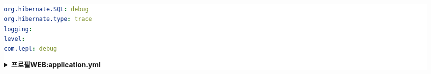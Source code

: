 ```yaml
org.hibernate.SQL: debug
org.hibernate.type: trace
logging:
level:
com.lepl: debug
```
</div>
</details>

<details><summary><b>프로필WEB:application.yml</b></summary>
<div markdown="1">
```yaml
# default 프로필 -> 개발모드로 사용
spring:
  # thymeleaf 캐시 사용 X로 실시간 reload
  thymeleaf:
    cache: false
    prefix: file:src/main/resources/templates/ # thymeleaf 경로지정
  # H2 DB
  datasource:
    url: jdbc:h2:tcp://localhost/~/secret-art-typing-gallery/secret
    username: sa
    password:
      driver-class-name: org.h2.Driver
  jpa:
    hibernate:
      ddl-auto: create # DB 초기화 사용
    properties:
      hibernate:
#        show_sql: true
        format_sql: true
  # 메시지 - thymeleaf 연동
  messages:
    basename: messages
server:
  port: 8080
#  address: 223.39.212.163
  servlet:
    session:
      timeout: 30m # session timeout 30min
logging.level: # DB 쿼리 로그
  org.hibernate.SQL: debug
  org.hibernate.type: trace
my: # 외부설정 값
  datasource:
    imgPath: C:/images-spring/
logging:
  level:
    com.dau.secretarttypinggallery.controller: debug # 컨트롤러에서만 로그확인
--- # 프로필 구분자
# prod 프로필 -> 배포모드로 사용
spring:
  config:
    activate:
      on-profile: prod
  # thymeleaf 캐시 사용!!
  thymeleaf:
    cache: true
    prefix: classpath:/templates/ # 리눅스용(배포환경) 경로지정
  # MYSQL DB
  datasource:
    url: jdbc:mysql://localhost:3306/secret?useSSL=false&useUnicode=true&serverTimezone=Asia/Seoul
    username: secretUser
    password: 1234
```
